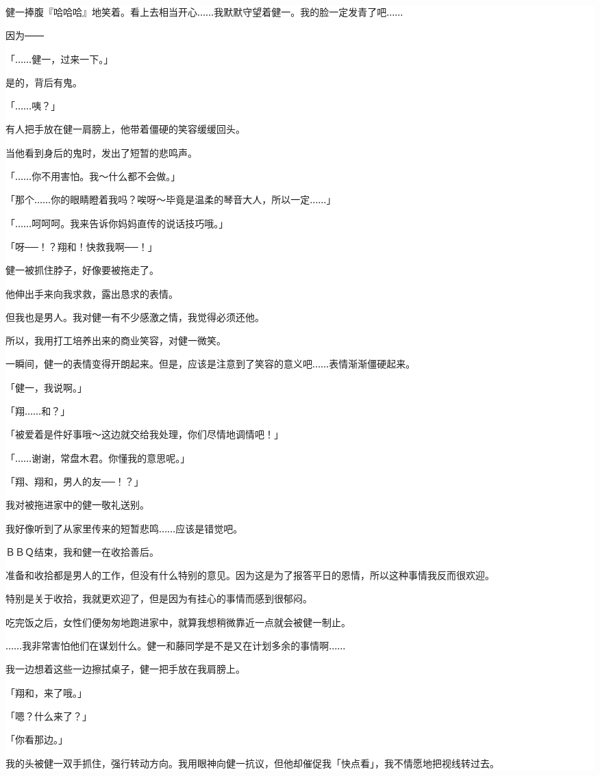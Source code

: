 健一捧腹『哈哈哈』地笑着。看上去相当开心……我默默守望着健一。我的脸一定发青了吧……

因为——

「……健一，过来一下。」

是的，背后有鬼。

「……咦？」

有人把手放在健一肩膀上，他带着僵硬的笑容缓缓回头。

当他看到身后的鬼时，发出了短暂的悲鸣声。

「……你不用害怕。我～什么都不会做。」

「那个……你的眼睛瞪着我吗？唉呀～毕竟是温柔的琴音大人，所以一定……」

「……呵呵呵。我来告诉你妈妈直传的说话技巧哦。」

「呀──！？翔和！快救我啊──！」

健一被抓住脖子，好像要被拖走了。

他伸出手来向我求救，露出恳求的表情。

但我也是男人。我对健一有不少感激之情，我觉得必须还他。

所以，我用打工培养出来的商业笑容，对健一微笑。

一瞬间，健一的表情变得开朗起来。但是，应该是注意到了笑容的意义吧……表情渐渐僵硬起来。

「健一，我说啊。」

「翔……和？」

「被爱着是件好事哦～这边就交给我处理，你们尽情地调情吧！」

「……谢谢，常盘木君。你懂我的意思呢。」

「翔、翔和，男人的友──！？」

我对被拖进家中的健一敬礼送别。

我好像听到了从家里传来的短暂悲鸣……应该是错觉吧。

ＢＢＱ结束，我和健一在收拾善后。

准备和收拾都是男人的工作，但没有什么特别的意见。因为这是为了报答平日的恩情，所以这种事情我反而很欢迎。

特别是关于收拾，我就更欢迎了，但是因为有挂心的事情而感到很郁闷。

吃完饭之后，女性们便匆匆地跑进家中，就算我想稍微靠近一点就会被健一制止。

……我非常害怕他们在谋划什么。健一和藤同学是不是又在计划多余的事情啊……

我一边想着这些一边擦拭桌子，健一把手放在我肩膀上。

「翔和，来了哦。」

「嗯？什么来了？」

「你看那边。」

我的头被健一双手抓住，强行转动方向。我用眼神向健一抗议，但他却催促我「快点看」，我不情愿地把视线转过去。
